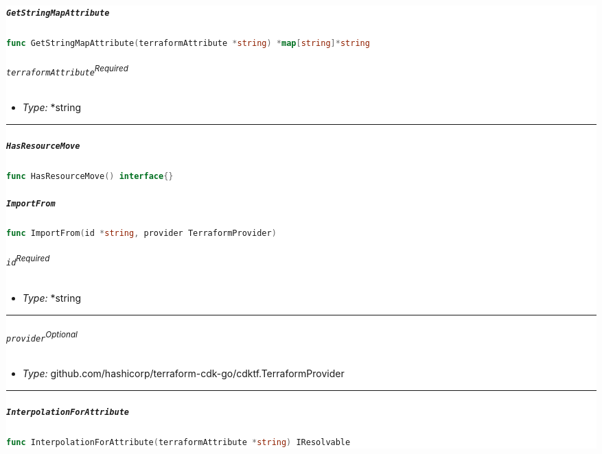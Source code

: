 
##### `GetStringMapAttribute` <a name="GetStringMapAttribute" id="@cdktf/provider-azurerm.apiManagementApiRelease.ApiManagementApiRelease.getStringMapAttribute"></a>

```go
func GetStringMapAttribute(terraformAttribute *string) *map[string]*string
```

###### `terraformAttribute`<sup>Required</sup> <a name="terraformAttribute" id="@cdktf/provider-azurerm.apiManagementApiRelease.ApiManagementApiRelease.getStringMapAttribute.parameter.terraformAttribute"></a>

- *Type:* *string

---

##### `HasResourceMove` <a name="HasResourceMove" id="@cdktf/provider-azurerm.apiManagementApiRelease.ApiManagementApiRelease.hasResourceMove"></a>

```go
func HasResourceMove() interface{}
```

##### `ImportFrom` <a name="ImportFrom" id="@cdktf/provider-azurerm.apiManagementApiRelease.ApiManagementApiRelease.importFrom"></a>

```go
func ImportFrom(id *string, provider TerraformProvider)
```

###### `id`<sup>Required</sup> <a name="id" id="@cdktf/provider-azurerm.apiManagementApiRelease.ApiManagementApiRelease.importFrom.parameter.id"></a>

- *Type:* *string

---

###### `provider`<sup>Optional</sup> <a name="provider" id="@cdktf/provider-azurerm.apiManagementApiRelease.ApiManagementApiRelease.importFrom.parameter.provider"></a>

- *Type:* github.com/hashicorp/terraform-cdk-go/cdktf.TerraformProvider

---

##### `InterpolationForAttribute` <a name="InterpolationForAttribute" id="@cdktf/provider-azurerm.apiManagementApiRelease.ApiManagementApiRelease.interpolationForAttribute"></a>

```go
func InterpolationForAttribute(terraformAttribute *string) IResolvable
```
